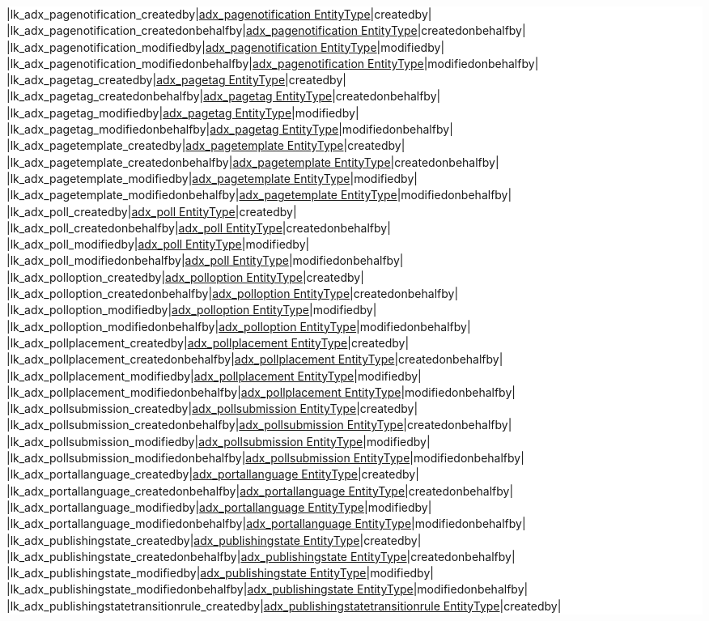 |lk_adx_pagenotification_createdby|[adx_pagenotification EntityType](adx_pagenotification.md)|createdby|  
|lk_adx_pagenotification_createdonbehalfby|[adx_pagenotification EntityType](adx_pagenotification.md)|createdonbehalfby|  
|lk_adx_pagenotification_modifiedby|[adx_pagenotification EntityType](adx_pagenotification.md)|modifiedby|  
|lk_adx_pagenotification_modifiedonbehalfby|[adx_pagenotification EntityType](adx_pagenotification.md)|modifiedonbehalfby|  
|lk_adx_pagetag_createdby|[adx_pagetag EntityType](adx_pagetag.md)|createdby|  
|lk_adx_pagetag_createdonbehalfby|[adx_pagetag EntityType](adx_pagetag.md)|createdonbehalfby|  
|lk_adx_pagetag_modifiedby|[adx_pagetag EntityType](adx_pagetag.md)|modifiedby|  
|lk_adx_pagetag_modifiedonbehalfby|[adx_pagetag EntityType](adx_pagetag.md)|modifiedonbehalfby|  
|lk_adx_pagetemplate_createdby|[adx_pagetemplate EntityType](adx_pagetemplate.md)|createdby|  
|lk_adx_pagetemplate_createdonbehalfby|[adx_pagetemplate EntityType](adx_pagetemplate.md)|createdonbehalfby|  
|lk_adx_pagetemplate_modifiedby|[adx_pagetemplate EntityType](adx_pagetemplate.md)|modifiedby|  
|lk_adx_pagetemplate_modifiedonbehalfby|[adx_pagetemplate EntityType](adx_pagetemplate.md)|modifiedonbehalfby|  
|lk_adx_poll_createdby|[adx_poll EntityType](adx_poll.md)|createdby|  
|lk_adx_poll_createdonbehalfby|[adx_poll EntityType](adx_poll.md)|createdonbehalfby|  
|lk_adx_poll_modifiedby|[adx_poll EntityType](adx_poll.md)|modifiedby|  
|lk_adx_poll_modifiedonbehalfby|[adx_poll EntityType](adx_poll.md)|modifiedonbehalfby|  
|lk_adx_polloption_createdby|[adx_polloption EntityType](adx_polloption.md)|createdby|  
|lk_adx_polloption_createdonbehalfby|[adx_polloption EntityType](adx_polloption.md)|createdonbehalfby|  
|lk_adx_polloption_modifiedby|[adx_polloption EntityType](adx_polloption.md)|modifiedby|  
|lk_adx_polloption_modifiedonbehalfby|[adx_polloption EntityType](adx_polloption.md)|modifiedonbehalfby|  
|lk_adx_pollplacement_createdby|[adx_pollplacement EntityType](adx_pollplacement.md)|createdby|  
|lk_adx_pollplacement_createdonbehalfby|[adx_pollplacement EntityType](adx_pollplacement.md)|createdonbehalfby|  
|lk_adx_pollplacement_modifiedby|[adx_pollplacement EntityType](adx_pollplacement.md)|modifiedby|  
|lk_adx_pollplacement_modifiedonbehalfby|[adx_pollplacement EntityType](adx_pollplacement.md)|modifiedonbehalfby|  
|lk_adx_pollsubmission_createdby|[adx_pollsubmission EntityType](adx_pollsubmission.md)|createdby|  
|lk_adx_pollsubmission_createdonbehalfby|[adx_pollsubmission EntityType](adx_pollsubmission.md)|createdonbehalfby|  
|lk_adx_pollsubmission_modifiedby|[adx_pollsubmission EntityType](adx_pollsubmission.md)|modifiedby|  
|lk_adx_pollsubmission_modifiedonbehalfby|[adx_pollsubmission EntityType](adx_pollsubmission.md)|modifiedonbehalfby|  
|lk_adx_portallanguage_createdby|[adx_portallanguage EntityType](adx_portallanguage.md)|createdby|  
|lk_adx_portallanguage_createdonbehalfby|[adx_portallanguage EntityType](adx_portallanguage.md)|createdonbehalfby|  
|lk_adx_portallanguage_modifiedby|[adx_portallanguage EntityType](adx_portallanguage.md)|modifiedby|  
|lk_adx_portallanguage_modifiedonbehalfby|[adx_portallanguage EntityType](adx_portallanguage.md)|modifiedonbehalfby|  
|lk_adx_publishingstate_createdby|[adx_publishingstate EntityType](adx_publishingstate.md)|createdby|  
|lk_adx_publishingstate_createdonbehalfby|[adx_publishingstate EntityType](adx_publishingstate.md)|createdonbehalfby|  
|lk_adx_publishingstate_modifiedby|[adx_publishingstate EntityType](adx_publishingstate.md)|modifiedby|  
|lk_adx_publishingstate_modifiedonbehalfby|[adx_publishingstate EntityType](adx_publishingstate.md)|modifiedonbehalfby|  
|lk_adx_publishingstatetransitionrule_createdby|[adx_publishingstatetransitionrule EntityType](adx_publishingstatetransitionrule.md)|createdby|  